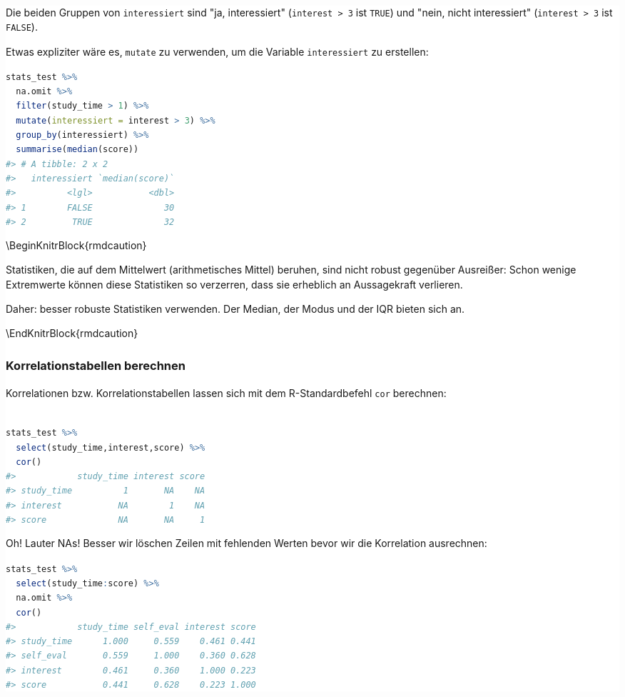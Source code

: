 Die beiden Gruppen von `interessiert` sind "ja, interessiert" (`interest > 3` ist `TRUE`) und "nein, nicht interessiert" (`interest > 3` ist `FALSE`).


Etwas expliziter wäre es, `mutate` zu verwenden, um die Variable `interessiert` zu erstellen:


```r
stats_test %>% 
  na.omit %>% 
  filter(study_time > 1) %>% 
  mutate(interessiert = interest > 3) %>% 
  group_by(interessiert) %>% 
  summarise(median(score))
#> # A tibble: 2 x 2
#>   interessiert `median(score)`
#>          <lgl>           <dbl>
#> 1        FALSE              30
#> 2         TRUE              32
```


\BeginKnitrBlock{rmdcaution}<div class="rmdcaution">Statistiken, die auf dem Mittelwert (arithmetisches Mittel) beruhen, sind nicht robust gegenüber Ausreißer: Schon wenige Extremwerte können diese Statistiken so verzerren, dass sie erheblich an Aussagekraft verlieren.

Daher: besser robuste Statistiken verwenden. Der Median, der Modus und der IQR bieten sich an. 
</div>\EndKnitrBlock{rmdcaution}


### Korrelationstabellen berechnen

Korrelationen bzw. Korrelationstabellen lassen sich mit dem R-Standardbefehl `cor` berechnen:


```r

stats_test %>% 
  select(study_time,interest,score) %>% 
  cor()
#>            study_time interest score
#> study_time          1       NA    NA
#> interest           NA        1    NA
#> score              NA       NA     1
```


Oh! Lauter NAs! Besser wir löschen Zeilen mit fehlenden Werten bevor wir die Korrelation ausrechnen:



```r
stats_test %>% 
  select(study_time:score) %>% 
  na.omit %>% 
  cor()
#>            study_time self_eval interest score
#> study_time      1.000     0.559    0.461 0.441
#> self_eval       0.559     1.000    0.360 0.628
#> interest        0.461     0.360    1.000 0.223
#> score           0.441     0.628    0.223 1.000
```
